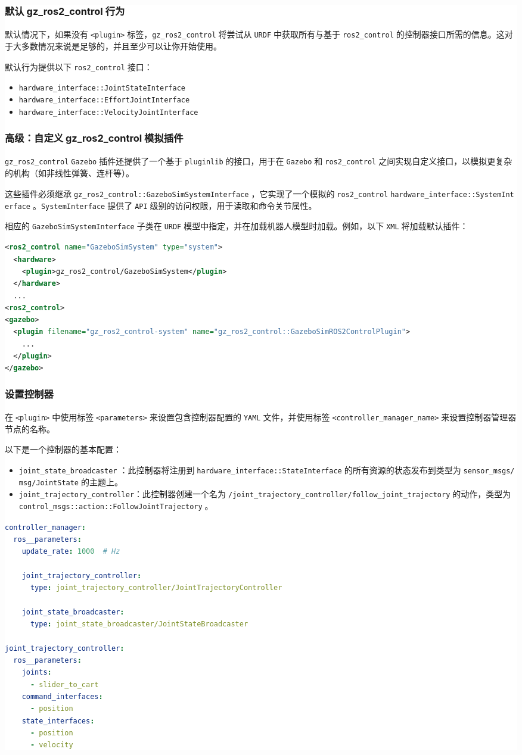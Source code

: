 ### 默认 gz_ros2_control 行为

默认情况下，如果没有 `<plugin>` 标签，`gz_ros2_control` 将尝试从 `URDF` 中获取所有与基于 `ros2_control` 的控制器接口所需的信息。这对于大多数情况来说是足够的，并且至少可以让你开始使用。

默认行为提供以下 `ros2_control` 接口：
- `hardware_interface::JointStateInterface`
- `hardware_interface::EffortJointInterface`
- `hardware_interface::VelocityJointInterface`

### 高级：自定义 gz_ros2_control 模拟插件

`gz_ros2_control` `Gazebo` 插件还提供了一个基于 `pluginlib` 的接口，用于在 `Gazebo` 和 `ros2_control` 之间实现自定义接口，以模拟更复杂的机构（如非线性弹簧、连杆等）。


这些插件必须继承 `gz_ros2_control::GazeboSimSystemInterface` ，它实现了一个模拟的 `ros2_control` `hardware_interface::SystemInterface` 。`SystemInterface` 提供了 `API` 级别的访问权限，用于读取和命令关节属性。

相应的 `GazeboSimSystemInterface` 子类在 `URDF` 模型中指定，并在加载机器人模型时加载。例如，以下 `XML` 将加载默认插件：

```xml
<ros2_control name="GazeboSimSystem" type="system">
  <hardware>
    <plugin>gz_ros2_control/GazeboSimSystem</plugin>
  </hardware>
  ...
<ros2_control>
<gazebo>
  <plugin filename="gz_ros2_control-system" name="gz_ros2_control::GazeboSimROS2ControlPlugin">
    ...
  </plugin>
</gazebo>
```

### 设置控制器

在 `<plugin>` 中使用标签 `<parameters>` 来设置包含控制器配置的 `YAML` 文件，并使用标签 `<controller_manager_name>` 来设置控制器管理器节点的名称。

以下是一个控制器的基本配置：

- `joint_state_broadcaster` ：此控制器将注册到 `hardware_interface::StateInterface` 的所有资源的状态发布到类型为 `sensor_msgs/msg/JointState` 的主题上。
- `joint_trajectory_controller`：此控制器创建一个名为 `/joint_trajectory_controller/follow_joint_trajectory` 的动作，类型为 `control_msgs::action::FollowJointTrajectory` 。

```yaml
controller_manager:
  ros__parameters:
    update_rate: 1000  # Hz

    joint_trajectory_controller:
      type: joint_trajectory_controller/JointTrajectoryController

    joint_state_broadcaster:
      type: joint_state_broadcaster/JointStateBroadcaster

joint_trajectory_controller:
  ros__parameters:
    joints:
      - slider_to_cart
    command_interfaces:
      - position
    state_interfaces:
      - position
      - velocity
```
